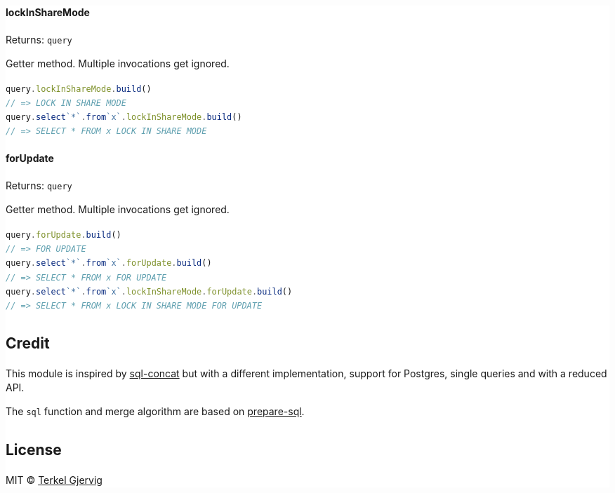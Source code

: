 #### lockInShareMode

Returns: `query`

Getter method. Multiple invocations get ignored.

```js
query.lockInShareMode.build()
// => LOCK IN SHARE MODE
query.select`*`.from`x`.lockInShareMode.build()
// => SELECT * FROM x LOCK IN SHARE MODE
```

#### forUpdate

Returns: `query`

Getter method. Multiple invocations get ignored.

```js
query.forUpdate.build()
// => FOR UPDATE
query.select`*`.from`x`.forUpdate.build()
// => SELECT * FROM x FOR UPDATE
query.select`*`.from`x`.lockInShareMode.forUpdate.build()
// => SELECT * FROM x LOCK IN SHARE MODE FOR UPDATE
```

## Credit

This module is inspired by [sql-concat](https://github.com/TehShrike/sql-concat) but with a different implementation, support for Postgres, single queries and with a reduced API.

The `sql` function and merge algorithm are based on [prepare-sql](https://github.com/hyperdivision/prepare-sql).


## License

MIT © [Terkel Gjervig](https://terkel.com)
